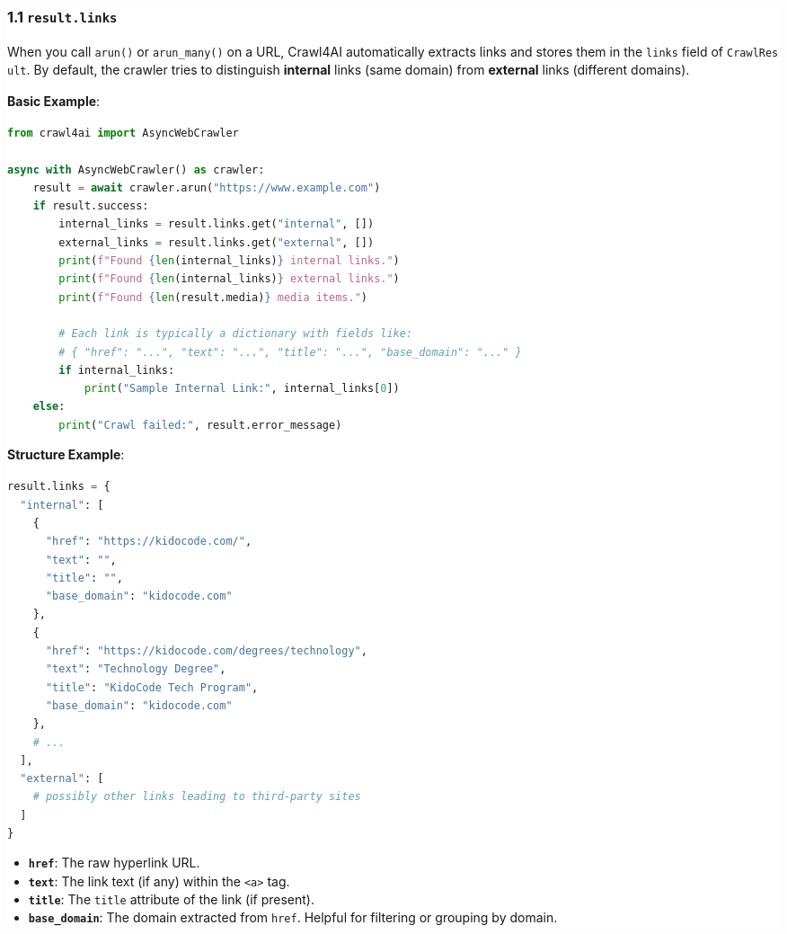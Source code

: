 ### 1.1 `result.links`

When you call `arun()` or `arun_many()` on a URL, Crawl4AI automatically extracts links and stores them in the `links` field of `CrawlResult`. By default, the crawler tries to distinguish **internal** links (same domain) from **external** links (different domains).

**Basic Example**:

```python
from crawl4ai import AsyncWebCrawler

async with AsyncWebCrawler() as crawler:
    result = await crawler.arun("https://www.example.com")
    if result.success:
        internal_links = result.links.get("internal", [])
        external_links = result.links.get("external", [])
        print(f"Found {len(internal_links)} internal links.")
        print(f"Found {len(internal_links)} external links.")
        print(f"Found {len(result.media)} media items.")

        # Each link is typically a dictionary with fields like:
        # { "href": "...", "text": "...", "title": "...", "base_domain": "..." }
        if internal_links:
            print("Sample Internal Link:", internal_links[0])
    else:
        print("Crawl failed:", result.error_message)
```

**Structure Example**:

```python
result.links = {
  "internal": [
    {
      "href": "https://kidocode.com/",
      "text": "",
      "title": "",
      "base_domain": "kidocode.com"
    },
    {
      "href": "https://kidocode.com/degrees/technology",
      "text": "Technology Degree",
      "title": "KidoCode Tech Program",
      "base_domain": "kidocode.com"
    },
    # ...
  ],
  "external": [
    # possibly other links leading to third-party sites
  ]
}
```

- **`href`**: The raw hyperlink URL.  
- **`text`**: The link text (if any) within the `<a>` tag.  
- **`title`**: The `title` attribute of the link (if present).  
- **`base_domain`**: The domain extracted from `href`. Helpful for filtering or grouping by domain.
